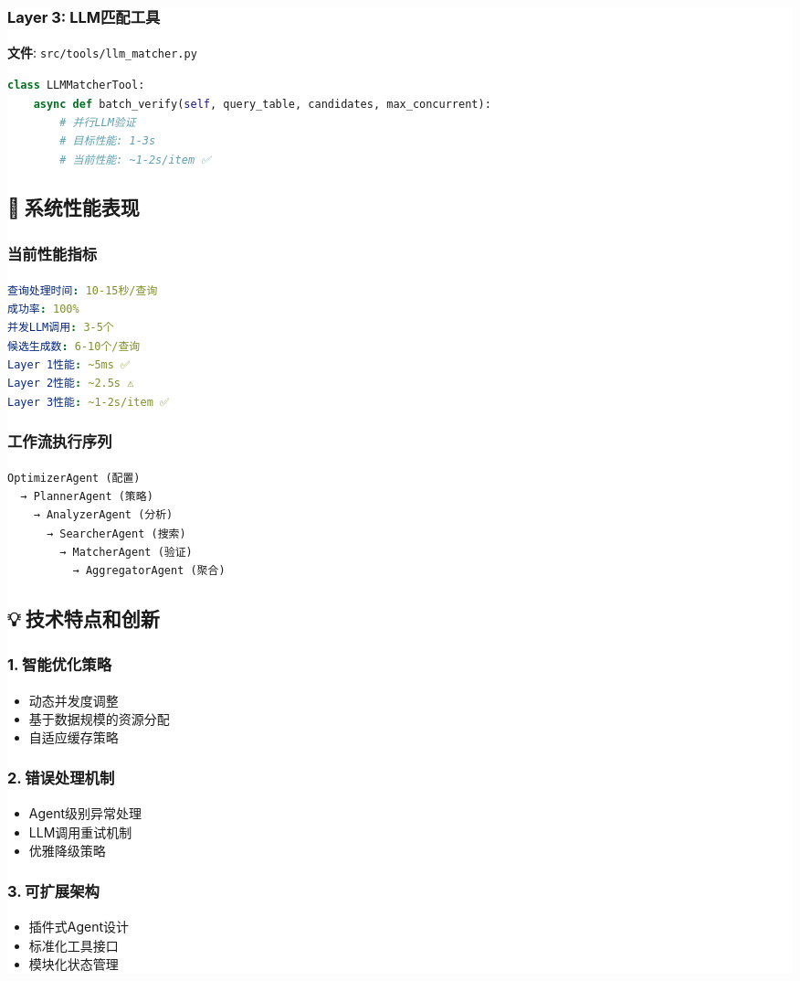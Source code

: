 ### Layer 3: LLM匹配工具
**文件**: `src/tools/llm_matcher.py`
```python
class LLMMatcherTool:
    async def batch_verify(self, query_table, candidates, max_concurrent):
        # 并行LLM验证
        # 目标性能: 1-3s
        # 当前性能: ~1-2s/item ✅
```

## 🚀 系统性能表现

### 当前性能指标
```yaml
查询处理时间: 10-15秒/查询
成功率: 100%
并发LLM调用: 3-5个
候选生成数: 6-10个/查询
Layer 1性能: ~5ms ✅
Layer 2性能: ~2.5s ⚠️
Layer 3性能: ~1-2s/item ✅
```

### 工作流执行序列
```
OptimizerAgent (配置) 
  → PlannerAgent (策略) 
    → AnalyzerAgent (分析)
      → SearcherAgent (搜索)
        → MatcherAgent (验证)
          → AggregatorAgent (聚合)
```

## 💡 技术特点和创新

### 1. 智能优化策略
- 动态并发度调整
- 基于数据规模的资源分配
- 自适应缓存策略

### 2. 错误处理机制
- Agent级别异常处理
- LLM调用重试机制
- 优雅降级策略

### 3. 可扩展架构
- 插件式Agent设计
- 标准化工具接口
- 模块化状态管理
